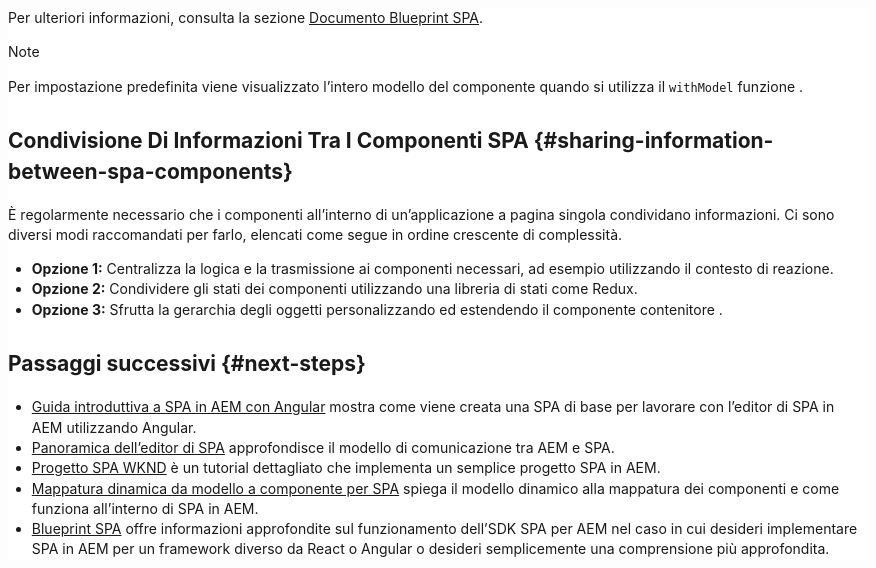 Per ulteriori informazioni, consulta la sezione [Documento Blueprint SPA](blueprint.md).

>[!NOTE]
>
>Per impostazione predefinita viene visualizzato l’intero modello del componente quando si utilizza il `withModel` funzione .

## Condivisione Di Informazioni Tra I Componenti SPA {#sharing-information-between-spa-components}

È regolarmente necessario che i componenti all’interno di un’applicazione a pagina singola condividano informazioni. Ci sono diversi modi raccomandati per farlo, elencati come segue in ordine crescente di complessità.

* **Opzione 1:** Centralizza la logica e la trasmissione ai componenti necessari, ad esempio utilizzando il contesto di reazione.
* **Opzione 2:** Condividere gli stati dei componenti utilizzando una libreria di stati come Redux.
* **Opzione 3:** Sfrutta la gerarchia degli oggetti personalizzando ed estendendo il componente contenitore .

## Passaggi successivi {#next-steps}

* [Guida introduttiva a SPA in AEM con Angular](getting-started-angular.md) mostra come viene creata una SPA di base per lavorare con l’editor di SPA in AEM utilizzando Angular.
* [Panoramica dell’editor di SPA](editor-overview.md) approfondisce il modello di comunicazione tra AEM e SPA.
* [Progetto SPA WKND](wknd-tutorial.md) è un tutorial dettagliato che implementa un semplice progetto SPA in AEM.
* [Mappatura dinamica da modello a componente per SPA](model-to-component-mapping.md) spiega il modello dinamico alla mappatura dei componenti e come funziona all’interno di SPA in AEM.
* [Blueprint SPA](blueprint.md) offre informazioni approfondite sul funzionamento dell’SDK SPA per AEM nel caso in cui desideri implementare SPA in AEM per un framework diverso da React o Angular o desideri semplicemente una comprensione più approfondita.
